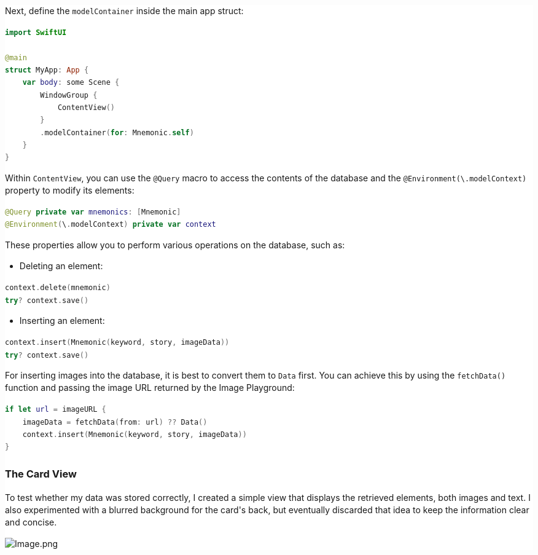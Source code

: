 Next, define the `modelContainer` inside the main app struct:

```swift
import SwiftUI

@main
struct MyApp: App {    
    var body: some Scene {
        WindowGroup {
            ContentView()
        }
        .modelContainer(for: Mnemonic.self)
    }
}
```

Within `ContentView`, you can use the `@Query` macro to access the contents of the database and the `@Environment(\.modelContext)` property to modify its elements:

```swift
@Query private var mnemonics: [Mnemonic]
@Environment(\.modelContext) private var context
```

These properties allow you to perform various operations on the database, such as:

- Deleting an element:

```swift
context.delete(mnemonic)
try? context.save()
```

- Inserting an element:

```swift
context.insert(Mnemonic(keyword, story, imageData))
try? context.save()
```

For inserting images into the database, it is best to convert them to `Data` first. You can achieve this by using the `fetchData()` function and passing the image URL returned by the Image Playground:

```swift
if let url = imageURL {
    imageData = fetchData(from: url) ?? Data()
    context.insert(Mnemonic(keyword, story, imageData))
}
```

### The Card View

To test whether my data was stored correctly, I created a simple view that displays the retrieved elements, both images and text. I also experimented with a blurred background for the card's back, but eventually discarded that idea to keep the information clear and concise.

![Image.png](https://res.craft.do/user/full/a56c5213-5c17-64c0-d902-b9958ea11cb4/doc/84DFABC9-3573-45AD-9C47-4F289B6AEB74/64FCA651-8D03-43DF-B4DF-2148C876D75F_2/Hi8MdsQ3wct3oJjgyuBtmVXqvDq7BbhfbCSHw6FzX6Uz/Image.png)
